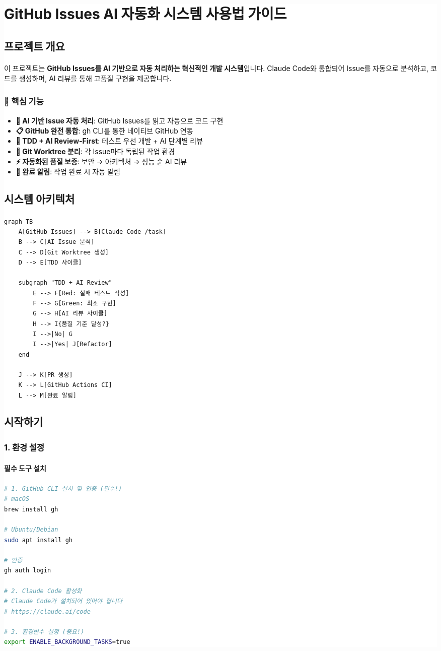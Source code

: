 # GitHub Issues AI 자동화 시스템 사용법 가이드

## 프로젝트 개요

이 프로젝트는 **GitHub Issues를 AI 기반으로 자동 처리하는 혁신적인 개발 시스템**입니다. Claude Code와 통합되어 Issue를 자동으로 분석하고, 코드를 생성하며, AI 리뷰를 통해 고품질 구현을 제공합니다.

### 🎯 핵심 기능

- **🤖 AI 기반 Issue 자동 처리**: GitHub Issues를 읽고 자동으로 코드 구현
- **📋 GitHub 완전 통합**: gh CLI를 통한 네이티브 GitHub 연동
- **🔄 TDD + AI Review-First**: 테스트 우선 개발 + AI 단계별 리뷰
- **🌿 Git Worktree 분리**: 각 Issue마다 독립된 작업 환경
- **⚡ 자동화된 품질 보증**: 보안 → 아키텍처 → 성능 순 AI 리뷰
- **🔔 완료 알림**: 작업 완료 시 자동 알림

## 시스템 아키텍처

```mermaid
graph TB
    A[GitHub Issues] --> B[Claude Code /task]
    B --> C[AI Issue 분석]
    C --> D[Git Worktree 생성]
    D --> E[TDD 사이클]
    
    subgraph "TDD + AI Review"
        E --> F[Red: 실패 테스트 작성]
        F --> G[Green: 최소 구현]
        G --> H[AI 리뷰 사이클]
        H --> I{품질 기준 달성?}
        I -->|No| G
        I -->|Yes| J[Refactor]
    end
    
    J --> K[PR 생성]
    K --> L[GitHub Actions CI]
    L --> M[완료 알림]
```

## 시작하기

### 1. 환경 설정

#### 필수 도구 설치

```bash
# 1. GitHub CLI 설치 및 인증 (필수!)
# macOS
brew install gh

# Ubuntu/Debian
sudo apt install gh

# 인증
gh auth login

# 2. Claude Code 활성화
# Claude Code가 설치되어 있어야 합니다
# https://claude.ai/code

# 3. 환경변수 설정 (중요!)
export ENABLE_BACKGROUND_TASKS=true
```